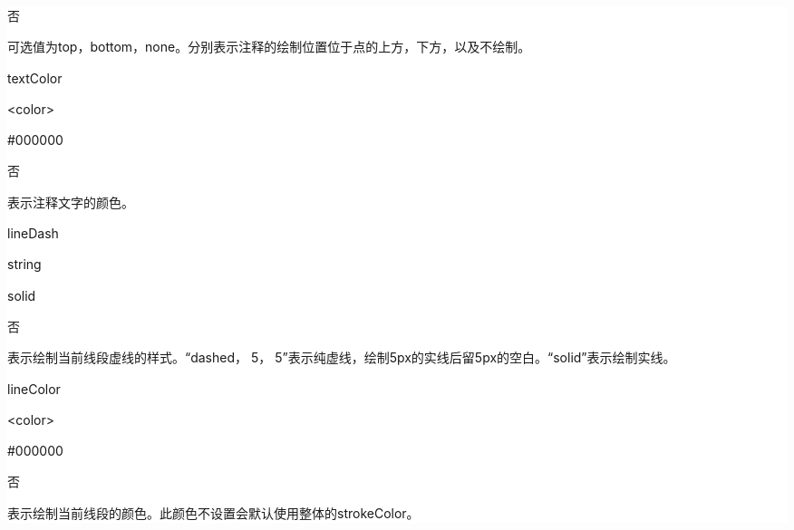 <td class="cellrowborder" valign="top" width="9.04%" headers="mcps1.2.6.1.4 "><p id="p33145199254"><a name="p33145199254"></a><a name="p33145199254"></a>否</p>
</td>
<td class="cellrowborder" valign="top" width="57.25%" headers="mcps1.2.6.1.5 "><p id="p20314141922517"><a name="p20314141922517"></a><a name="p20314141922517"></a>可选值为top，bottom，none。分别表示注释的绘制位置位于点的上方，下方，以及不绘制。</p>
</td>
</tr>
<tr id="row48671150122613"><td class="cellrowborder" valign="top" width="11.85%" headers="mcps1.2.6.1.1 "><p id="p486819509261"><a name="p486819509261"></a><a name="p486819509261"></a>textColor</p>
</td>
<td class="cellrowborder" valign="top" width="12.030000000000001%" headers="mcps1.2.6.1.2 "><p id="p12868165002617"><a name="p12868165002617"></a><a name="p12868165002617"></a>&lt;color&gt;</p>
</td>
<td class="cellrowborder" valign="top" width="9.83%" headers="mcps1.2.6.1.3 "><p id="p4868205002616"><a name="p4868205002616"></a><a name="p4868205002616"></a>#000000</p>
</td>
<td class="cellrowborder" valign="top" width="9.04%" headers="mcps1.2.6.1.4 "><p id="p1286825017267"><a name="p1286825017267"></a><a name="p1286825017267"></a>否</p>
</td>
<td class="cellrowborder" valign="top" width="57.25%" headers="mcps1.2.6.1.5 "><p id="p13868150162611"><a name="p13868150162611"></a><a name="p13868150162611"></a>表示注释文字的颜色。</p>
</td>
</tr>
<tr id="row9703542172713"><td class="cellrowborder" valign="top" width="11.85%" headers="mcps1.2.6.1.1 "><p id="p1870364214275"><a name="p1870364214275"></a><a name="p1870364214275"></a>lineDash</p>
</td>
<td class="cellrowborder" valign="top" width="12.030000000000001%" headers="mcps1.2.6.1.2 "><p id="p1470334222718"><a name="p1470334222718"></a><a name="p1470334222718"></a>string</p>
</td>
<td class="cellrowborder" valign="top" width="9.83%" headers="mcps1.2.6.1.3 "><p id="p1670324217274"><a name="p1670324217274"></a><a name="p1670324217274"></a>solid</p>
</td>
<td class="cellrowborder" valign="top" width="9.04%" headers="mcps1.2.6.1.4 "><p id="p197033423272"><a name="p197033423272"></a><a name="p197033423272"></a>否</p>
</td>
<td class="cellrowborder" valign="top" width="57.25%" headers="mcps1.2.6.1.5 "><p id="p570304202712"><a name="p570304202712"></a><a name="p570304202712"></a>表示绘制当前线段虚线的样式。“dashed， 5， 5”表示纯虚线，绘制5px的实线后留5px的空白。“solid”表示绘制实线。</p>
</td>
</tr>
<tr id="row15389105792810"><td class="cellrowborder" valign="top" width="11.85%" headers="mcps1.2.6.1.1 "><p id="p15389357102818"><a name="p15389357102818"></a><a name="p15389357102818"></a>lineColor</p>
</td>
<td class="cellrowborder" valign="top" width="12.030000000000001%" headers="mcps1.2.6.1.2 "><p id="p3389135711281"><a name="p3389135711281"></a><a name="p3389135711281"></a>&lt;color&gt;</p>
</td>
<td class="cellrowborder" valign="top" width="9.83%" headers="mcps1.2.6.1.3 "><p id="p135711197293"><a name="p135711197293"></a><a name="p135711197293"></a>#000000</p>
</td>
<td class="cellrowborder" valign="top" width="9.04%" headers="mcps1.2.6.1.4 "><p id="p17389105762819"><a name="p17389105762819"></a><a name="p17389105762819"></a>否</p>
</td>
<td class="cellrowborder" valign="top" width="57.25%" headers="mcps1.2.6.1.5 "><p id="a83b9b1430350465dbd6a99d5a0338e2c"><a name="a83b9b1430350465dbd6a99d5a0338e2c"></a><a name="a83b9b1430350465dbd6a99d5a0338e2c"></a>表示绘制当前线段的颜色。此颜色不设置会默认使用整体的strokeColor。</p>
</td>
</tr>
</tbody>
</table>
